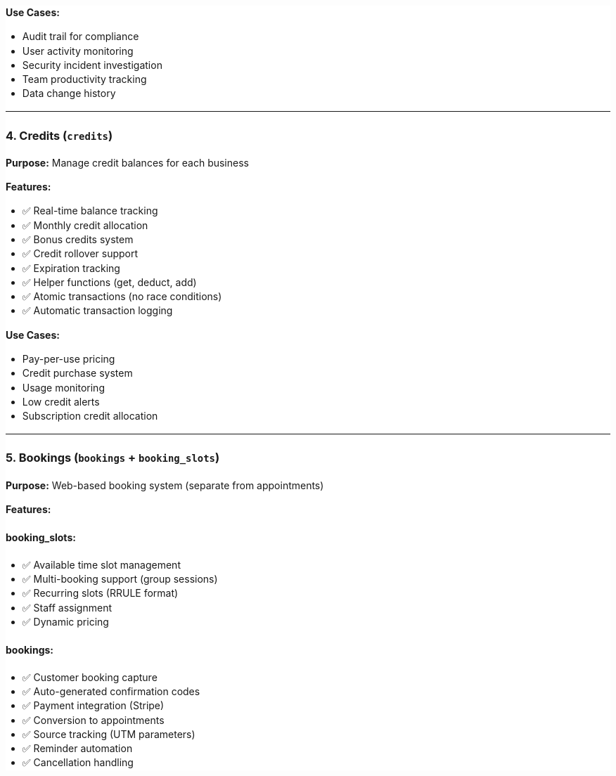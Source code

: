 **Use Cases:**
- Audit trail for compliance
- User activity monitoring
- Security incident investigation
- Team productivity tracking
- Data change history

---

### 4. Credits (`credits`)

**Purpose:** Manage credit balances for each business

**Features:**
- ✅ Real-time balance tracking
- ✅ Monthly credit allocation
- ✅ Bonus credits system
- ✅ Credit rollover support
- ✅ Expiration tracking
- ✅ Helper functions (get, deduct, add)
- ✅ Atomic transactions (no race conditions)
- ✅ Automatic transaction logging

**Use Cases:**
- Pay-per-use pricing
- Credit purchase system
- Usage monitoring
- Low credit alerts
- Subscription credit allocation

---

### 5. Bookings (`bookings` + `booking_slots`)

**Purpose:** Web-based booking system (separate from appointments)

**Features:**

#### booking_slots:
- ✅ Available time slot management
- ✅ Multi-booking support (group sessions)
- ✅ Recurring slots (RRULE format)
- ✅ Staff assignment
- ✅ Dynamic pricing

#### bookings:
- ✅ Customer booking capture
- ✅ Auto-generated confirmation codes
- ✅ Payment integration (Stripe)
- ✅ Conversion to appointments
- ✅ Source tracking (UTM parameters)
- ✅ Reminder automation
- ✅ Cancellation handling
